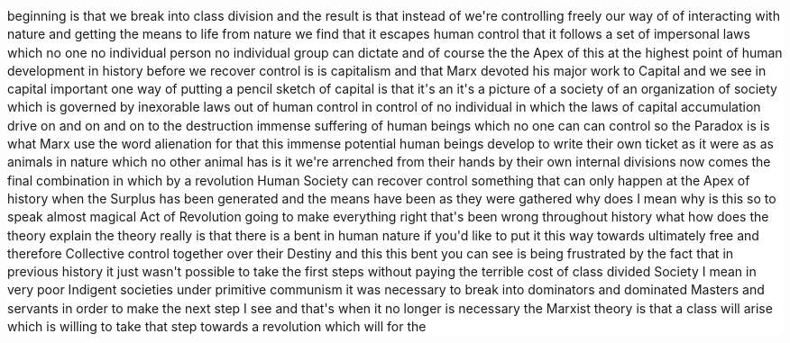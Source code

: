 beginning is that we break into class
division
and the result is that instead of we're
controlling freely
our way of of interacting with nature
and getting the means to life from
nature we find that it escapes human
control that it follows a set of
impersonal laws which no one no
individual person no individual group
can dictate and of course the the Apex
of this at the highest point of human
development in history before we recover
control is is capitalism and that Marx
devoted his major work to Capital and we
see in capital important one way of
putting a pencil sketch of capital is
that it's an it's a picture of a society
of an organization of society which is
governed by inexorable laws out of human
control in control of no individual in
which the laws of capital accumulation
drive on and on and on to the
destruction immense suffering of human
beings which no one can can control so
the Paradox is is what Marx use the word
alienation for
that this immense potential human beings
develop
to write their own ticket as it were as
as animals in nature which no other
animal has is it we're arrenched from
their hands by their own internal
divisions now comes the final
combination in which by a revolution
Human Society
can recover control something that can
only happen at the Apex of history when
the Surplus has been generated and the
means have been as they were gathered
why does I mean why is this so to speak
almost magical Act of Revolution going
to make everything right that's been
wrong throughout history what how does
the theory explain the theory really is
that there is a bent in human nature if
you'd like to put it this way towards
ultimately free and therefore Collective
control
together over their Destiny and this
this bent you can see is being
frustrated by the fact that in previous
history it just wasn't possible to take
the first steps without paying the
terrible cost of class divided Society I
mean in very poor Indigent societies
under primitive communism it was
necessary to break into dominators and
dominated Masters and servants in order
to make the next step I see and that's
when it no longer is necessary the
Marxist theory is that a class will
arise which is willing to take that step
towards a revolution which will for the